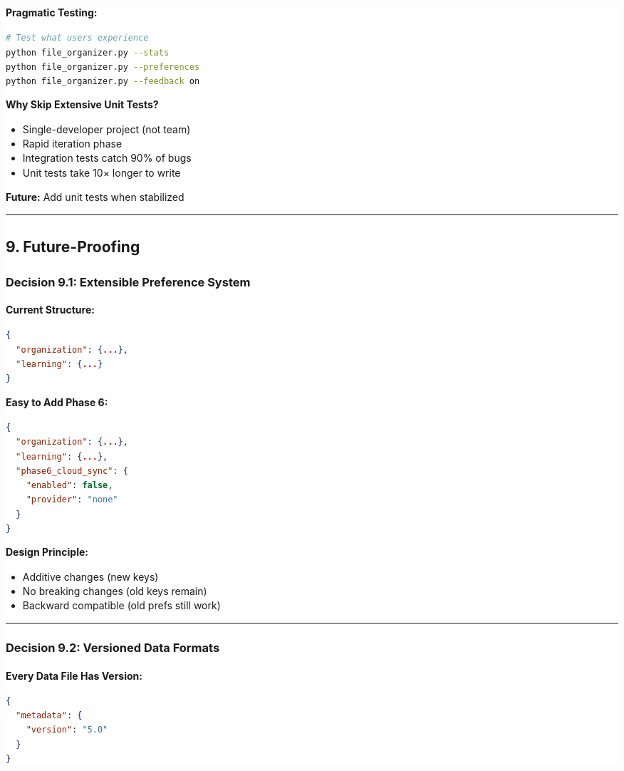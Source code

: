 **Pragmatic Testing:**
```bash
# Test what users experience
python file_organizer.py --stats
python file_organizer.py --preferences
python file_organizer.py --feedback on
```

**Why Skip Extensive Unit Tests?**
- Single-developer project (not team)
- Rapid iteration phase
- Integration tests catch 90% of bugs
- Unit tests take 10× longer to write

**Future:** Add unit tests when stabilized

---

## 9. Future-Proofing

### Decision 9.1: Extensible Preference System

**Current Structure:**
```json
{
  "organization": {...},
  "learning": {...}
}
```

**Easy to Add Phase 6:**
```json
{
  "organization": {...},
  "learning": {...},
  "phase6_cloud_sync": {
    "enabled": false,
    "provider": "none"
  }
}
```

**Design Principle:**
- Additive changes (new keys)
- No breaking changes (old keys remain)
- Backward compatible (old prefs still work)

---

### Decision 9.2: Versioned Data Formats

**Every Data File Has Version:**
```json
{
  "metadata": {
    "version": "5.0"
  }
}
```

